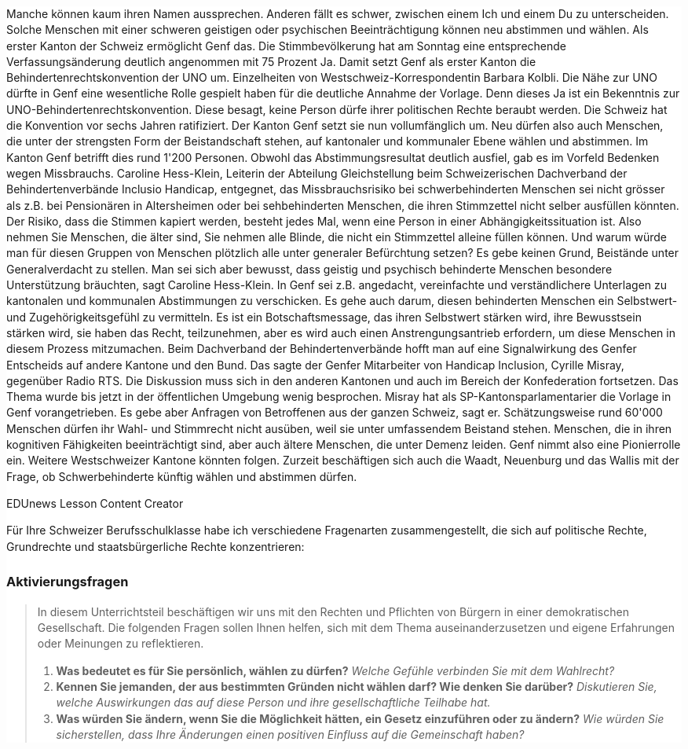 Manche können kaum ihren Namen aussprechen. Anderen fällt es schwer, zwischen einem Ich und einem Du zu unterscheiden. Solche Menschen mit einer schweren geistigen oder psychischen Beeinträchtigung können neu abstimmen und wählen. Als erster Kanton der Schweiz ermöglicht Genf das. Die Stimmbevölkerung hat am Sonntag eine entsprechende Verfassungsänderung deutlich angenommen mit 75 Prozent Ja. Damit setzt Genf als erster Kanton die Behindertenrechtskonvention der UNO um. Einzelheiten von Westschweiz-Korrespondentin Barbara Kolbli. Die Nähe zur UNO dürfte in Genf eine wesentliche Rolle gespielt haben für die deutliche Annahme der Vorlage. Denn dieses Ja ist ein Bekenntnis zur UNO-Behindertenrechtskonvention. Diese besagt, keine Person dürfe ihrer politischen Rechte beraubt werden. Die Schweiz hat die Konvention vor sechs Jahren ratifiziert. Der Kanton Genf setzt sie nun vollumfänglich um. Neu dürfen also auch Menschen, die unter der strengsten Form der Beistandschaft stehen, auf kantonaler und kommunaler Ebene wählen und abstimmen. Im Kanton Genf betrifft dies rund 1'200 Personen. Obwohl das Abstimmungsresultat deutlich ausfiel, gab es im Vorfeld Bedenken wegen Missbrauchs. Caroline Hess-Klein, Leiterin der Abteilung Gleichstellung beim Schweizerischen Dachverband der Behindertenverbände Inclusio Handicap, entgegnet, das Missbrauchsrisiko bei schwerbehinderten Menschen sei nicht grösser als z.B. bei Pensionären in Altersheimen oder bei sehbehinderten Menschen, die ihren Stimmzettel nicht selber ausfüllen könnten. Der Risiko, dass die Stimmen kapiert werden, besteht jedes Mal, wenn eine Person in einer Abhängigkeitssituation ist. Also nehmen Sie Menschen, die älter sind, Sie nehmen alle Blinde, die nicht ein Stimmzettel alleine füllen können. Und warum würde man für diesen Gruppen von Menschen plötzlich alle unter generaler Befürchtung setzen? Es gebe keinen Grund, Beistände unter Generalverdacht zu stellen. Man sei sich aber bewusst, dass geistig und psychisch behinderte Menschen besondere Unterstützung bräuchten, sagt Caroline Hess-Klein. In Genf sei z.B. angedacht, vereinfachte und verständlichere Unterlagen zu kantonalen und kommunalen Abstimmungen zu verschicken. Es gehe auch darum, diesen behinderten Menschen ein Selbstwert- und Zugehörigkeitsgefühl zu vermitteln. Es ist ein Botschaftsmessage, das ihren Selbstwert stärken wird, ihre Bewusstsein stärken wird, sie haben das Recht, teilzunehmen, aber es wird auch einen Anstrengungsantrieb erfordern, um diese Menschen in diesem Prozess mitzumachen. Beim Dachverband der Behindertenverbände hofft man auf eine Signalwirkung des Genfer Entscheids auf andere Kantone und den Bund. Das sagte der Genfer Mitarbeiter von Handicap Inclusion, Cyrille Misray, gegenüber Radio RTS. Die Diskussion muss sich in den anderen Kantonen und auch im Bereich der Konfederation fortsetzen. Das Thema wurde bis jetzt in der öffentlichen Umgebung wenig besprochen. Misray hat als SP-Kantonsparlamentarier die Vorlage in Genf vorangetrieben. Es gebe aber Anfragen von Betroffenen aus der ganzen Schweiz, sagt er. Schätzungsweise rund 60'000 Menschen dürfen ihr Wahl- und Stimmrecht nicht ausüben, weil sie unter umfassendem Beistand stehen. Menschen, die in ihren kognitiven Fähigkeiten beeinträchtigt sind, aber auch ältere Menschen, die unter Demenz leiden. Genf nimmt also eine Pionierrolle ein. Weitere Westschweizer Kantone könnten folgen. Zurzeit beschäftigen sich auch die Waadt, Neuenburg und das Wallis mit der Frage, ob Schwerbehinderte künftig wählen und abstimmen dürfen.

EDUnews Lesson Content Creator

Für Ihre Schweizer Berufsschulklasse habe ich verschiedene Fragenarten zusammengestellt, die sich auf politische Rechte, Grundrechte und staatsbürgerliche Rechte konzentrieren:

### Aktivierungsfragen
>In diesem Unterrichtsteil beschäftigen wir uns mit den Rechten und Pflichten von Bürgern in einer demokratischen Gesellschaft. Die folgenden Fragen sollen Ihnen helfen, sich mit dem Thema auseinanderzusetzen und eigene Erfahrungen oder Meinungen zu reflektieren.
>1. **Was bedeutet es für Sie persönlich, wählen zu dürfen?**
>   *Welche Gefühle verbinden Sie mit dem Wahlrecht?*
>2. **Kennen Sie jemanden, der aus bestimmten Gründen nicht wählen darf? Wie denken Sie darüber?**
>   *Diskutieren Sie, welche Auswirkungen das auf diese Person und ihre gesellschaftliche Teilhabe hat.*
>3. **Was würden Sie ändern, wenn Sie die Möglichkeit hätten, ein Gesetz einzuführen oder zu ändern?**
>   *Wie würden Sie sicherstellen, dass Ihre Änderungen einen positiven Einfluss auf die Gemeinschaft haben?*
